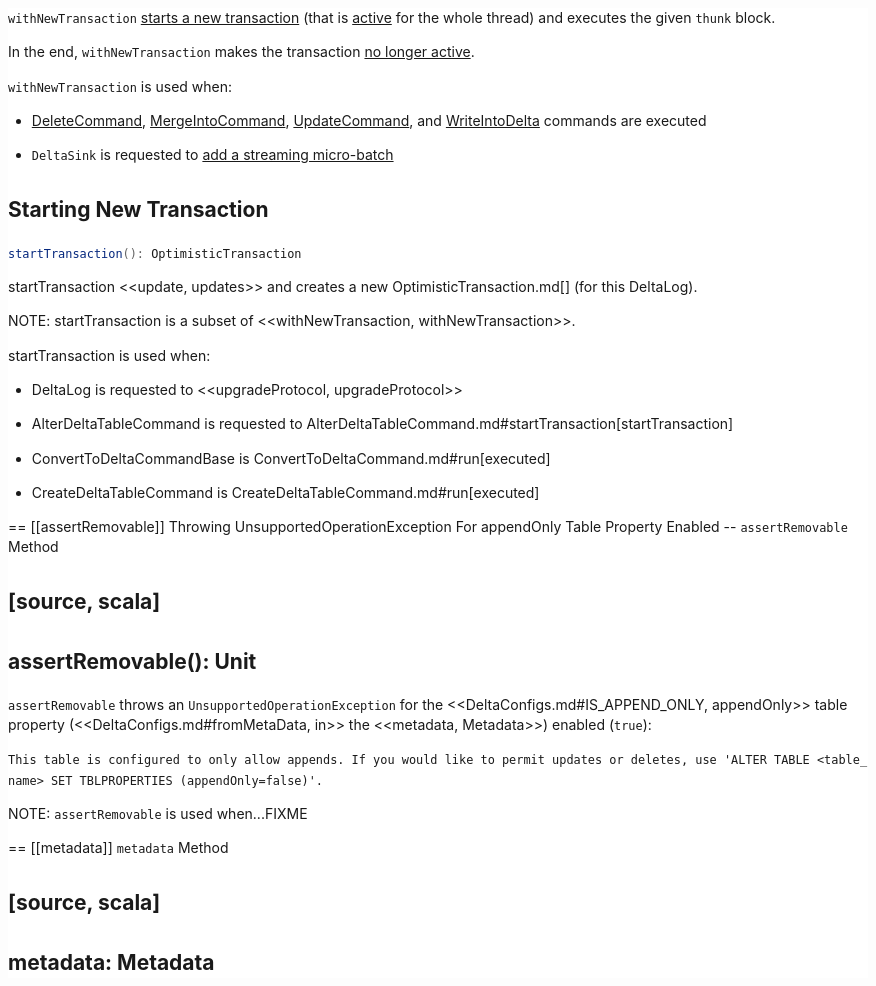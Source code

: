 `withNewTransaction` [starts a new transaction](#startTransaction) (that is [active](OptimisticTransaction.md#setActive) for the whole thread) and executes the given `thunk` block.

In the end, `withNewTransaction` makes the transaction [no longer active](OptimisticTransaction.md#clearActive).

`withNewTransaction` is used when:

* [DeleteCommand](commands/DeleteCommand.md), [MergeIntoCommand](commands/MergeIntoCommand.md), [UpdateCommand](commands/UpdateCommand.md), and [WriteIntoDelta](commands/WriteIntoDelta.md) commands are executed

* `DeltaSink` is requested to [add a streaming micro-batch](DeltaSink.md#addBatch)

## <span id="startTransaction"> Starting New Transaction

```scala
startTransaction(): OptimisticTransaction
```

startTransaction <<update, updates>> and creates a new OptimisticTransaction.md[] (for this DeltaLog).

NOTE: startTransaction is a subset of <<withNewTransaction, withNewTransaction>>.

startTransaction is used when:

* DeltaLog is requested to <<upgradeProtocol, upgradeProtocol>>

* AlterDeltaTableCommand is requested to AlterDeltaTableCommand.md#startTransaction[startTransaction]

* ConvertToDeltaCommandBase is ConvertToDeltaCommand.md#run[executed]

* CreateDeltaTableCommand is CreateDeltaTableCommand.md#run[executed]

== [[assertRemovable]] Throwing UnsupportedOperationException For appendOnly Table Property Enabled -- `assertRemovable` Method

[source, scala]
----
assertRemovable(): Unit
----

`assertRemovable` throws an `UnsupportedOperationException` for the <<DeltaConfigs.md#IS_APPEND_ONLY, appendOnly>> table property (<<DeltaConfigs.md#fromMetaData, in>> the <<metadata, Metadata>>) enabled (`true`):

```
This table is configured to only allow appends. If you would like to permit updates or deletes, use 'ALTER TABLE <table_name> SET TBLPROPERTIES (appendOnly=false)'.
```

NOTE: `assertRemovable` is used when...FIXME

== [[metadata]] `metadata` Method

[source, scala]
----
metadata: Metadata
----
